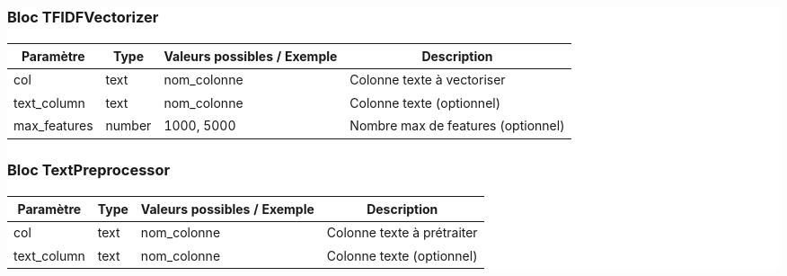### Bloc TFIDFVectorizer

| Paramètre      | Type     | Valeurs possibles / Exemple      | Description                                      |
|----------------|----------|----------------------------------|--------------------------------------------------|
| col            | text     | nom_colonne                      | Colonne texte à vectoriser                       |
| text_column    | text     | nom_colonne                      | Colonne texte (optionnel)                        |
| max_features   | number   | 1000, 5000                       | Nombre max de features (optionnel)               |

### Bloc TextPreprocessor

| Paramètre      | Type     | Valeurs possibles / Exemple      | Description                                      |
|----------------|----------|----------------------------------|--------------------------------------------------|
| col            | text     | nom_colonne                      | Colonne texte à prétraiter                       |
| text_column    | text     | nom_colonne                      | Colonne texte (optionnel)                        |
